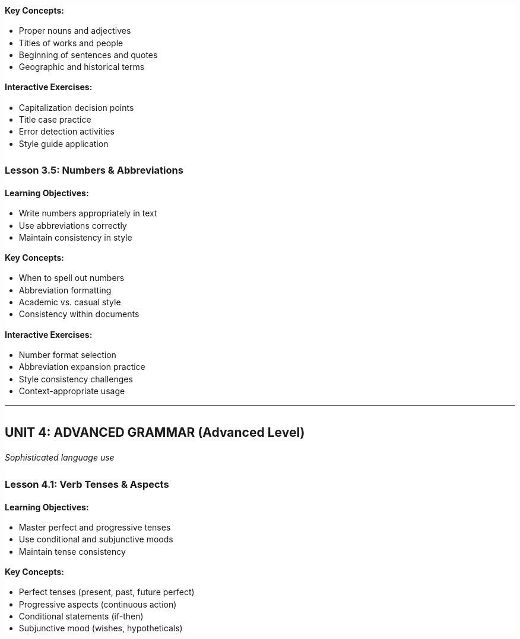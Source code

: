 **Key Concepts:**

- Proper nouns and adjectives
- Titles of works and people
- Beginning of sentences and quotes
- Geographic and historical terms

**Interactive Exercises:**

- Capitalization decision points
- Title case practice
- Error detection activities
- Style guide application

### Lesson 3.5: Numbers & Abbreviations

**Learning Objectives:**

- Write numbers appropriately in text
- Use abbreviations correctly
- Maintain consistency in style

**Key Concepts:**

- When to spell out numbers
- Abbreviation formatting
- Academic vs. casual style
- Consistency within documents

**Interactive Exercises:**

- Number format selection
- Abbreviation expansion practice
- Style consistency challenges
- Context-appropriate usage

---

## UNIT 4: ADVANCED GRAMMAR (Advanced Level)

_Sophisticated language use_

### Lesson 4.1: Verb Tenses & Aspects

**Learning Objectives:**

- Master perfect and progressive tenses
- Use conditional and subjunctive moods
- Maintain tense consistency

**Key Concepts:**

- Perfect tenses (present, past, future perfect)
- Progressive aspects (continuous action)
- Conditional statements (if-then)
- Subjunctive mood (wishes, hypotheticals)
